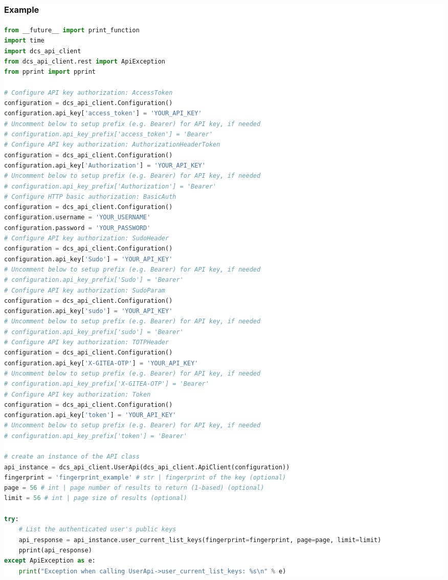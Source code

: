 ### Example
```python
from __future__ import print_function
import time
import dcs_api_client
from dcs_api_client.rest import ApiException
from pprint import pprint

# Configure API key authorization: AccessToken
configuration = dcs_api_client.Configuration()
configuration.api_key['access_token'] = 'YOUR_API_KEY'
# Uncomment below to setup prefix (e.g. Bearer) for API key, if needed
# configuration.api_key_prefix['access_token'] = 'Bearer'
# Configure API key authorization: AuthorizationHeaderToken
configuration = dcs_api_client.Configuration()
configuration.api_key['Authorization'] = 'YOUR_API_KEY'
# Uncomment below to setup prefix (e.g. Bearer) for API key, if needed
# configuration.api_key_prefix['Authorization'] = 'Bearer'
# Configure HTTP basic authorization: BasicAuth
configuration = dcs_api_client.Configuration()
configuration.username = 'YOUR_USERNAME'
configuration.password = 'YOUR_PASSWORD'
# Configure API key authorization: SudoHeader
configuration = dcs_api_client.Configuration()
configuration.api_key['Sudo'] = 'YOUR_API_KEY'
# Uncomment below to setup prefix (e.g. Bearer) for API key, if needed
# configuration.api_key_prefix['Sudo'] = 'Bearer'
# Configure API key authorization: SudoParam
configuration = dcs_api_client.Configuration()
configuration.api_key['sudo'] = 'YOUR_API_KEY'
# Uncomment below to setup prefix (e.g. Bearer) for API key, if needed
# configuration.api_key_prefix['sudo'] = 'Bearer'
# Configure API key authorization: TOTPHeader
configuration = dcs_api_client.Configuration()
configuration.api_key['X-GITEA-OTP'] = 'YOUR_API_KEY'
# Uncomment below to setup prefix (e.g. Bearer) for API key, if needed
# configuration.api_key_prefix['X-GITEA-OTP'] = 'Bearer'
# Configure API key authorization: Token
configuration = dcs_api_client.Configuration()
configuration.api_key['token'] = 'YOUR_API_KEY'
# Uncomment below to setup prefix (e.g. Bearer) for API key, if needed
# configuration.api_key_prefix['token'] = 'Bearer'

# create an instance of the API class
api_instance = dcs_api_client.UserApi(dcs_api_client.ApiClient(configuration))
fingerprint = 'fingerprint_example' # str | fingerprint of the key (optional)
page = 56 # int | page number of results to return (1-based) (optional)
limit = 56 # int | page size of results (optional)

try:
    # List the authenticated user's public keys
    api_response = api_instance.user_current_list_keys(fingerprint=fingerprint, page=page, limit=limit)
    pprint(api_response)
except ApiException as e:
    print("Exception when calling UserApi->user_current_list_keys: %s\n" % e)
```
